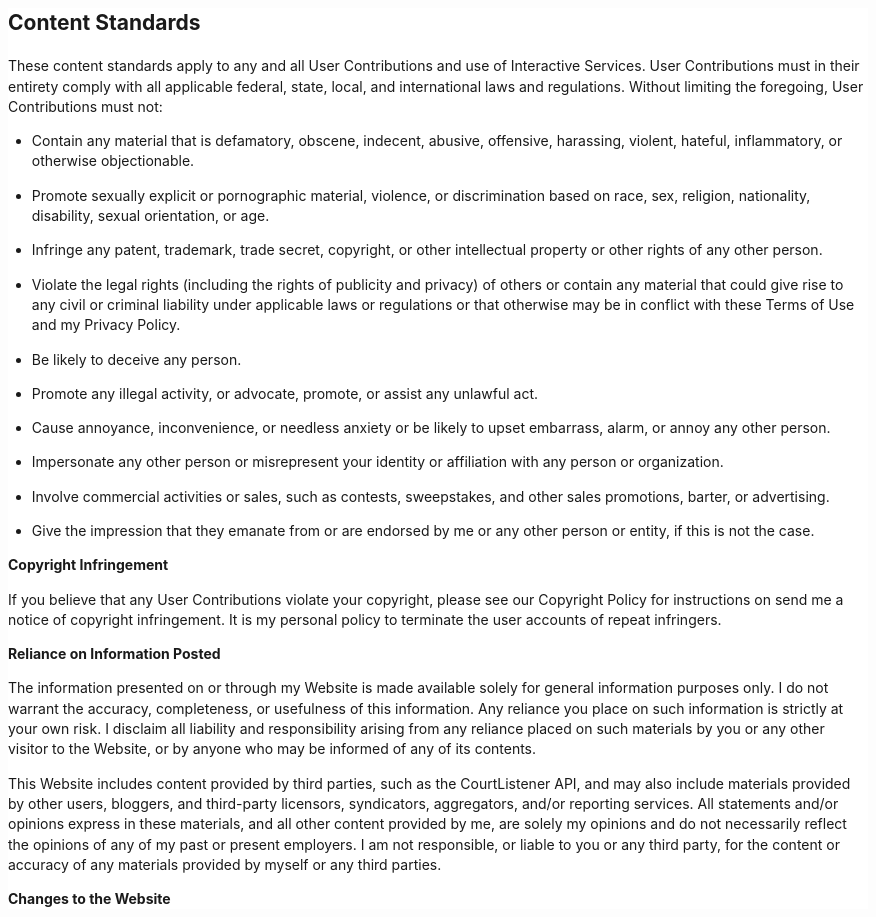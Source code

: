 ## Content Standards

These content standards apply to any and all User Contributions and use of Interactive Services. User Contributions must in their entirety comply with all applicable federal, state, local, and international laws and regulations. Without limiting the foregoing, User Contributions must not:

*   Contain any material that is defamatory, obscene, indecent, abusive, offensive, harassing, violent, hateful, inflammatory, or otherwise objectionable.

*   Promote sexually explicit or pornographic material, violence, or discrimination based on race, sex, religion, nationality, disability, sexual orientation, or age.

*   Infringe any patent, trademark, trade secret, copyright, or other intellectual property or other rights of any other person.

*   Violate the legal rights (including the rights of publicity and privacy) of others or contain any material that could give rise to any civil or criminal liability under applicable laws or regulations or that otherwise may be in conflict with these Terms of Use and my Privacy Policy.

*   Be likely to deceive any person.

*   Promote any illegal activity, or advocate, promote, or assist any unlawful act.

*   Cause annoyance, inconvenience, or needless anxiety or be likely to upset embarrass, alarm, or annoy any other person.

*   Impersonate any other person or misrepresent your identity or affiliation with any person or organization.

*   Involve commercial activities or sales, such as contests, sweepstakes, and other sales promotions, barter, or advertising.

*   Give the impression that they emanate from or are endorsed by me or any other person or entity, if this is not the case.

**Copyright Infringement**

If you believe that any User Contributions violate your copyright, please see our Copyright Policy for instructions on send me a notice of copyright infringement. It is my personal policy to terminate the user accounts of repeat infringers.

**Reliance on Information Posted**

The information presented on or through my Website is made available solely for general information purposes only. I do not warrant the accuracy, completeness, or usefulness of this information. Any reliance you place on such information is strictly at your own risk. I disclaim all liability and responsibility arising from any reliance placed on such materials by you or any other visitor to the Website, or by anyone who may be informed of any of its contents.

This Website includes content provided by third parties, such as the CourtListener API, and may also include materials provided by other users, bloggers, and third-party licensors, syndicators, aggregators, and/or reporting services. All statements and/or opinions express in these materials, and all other content provided by me, are solely my opinions and do not necessarily reflect the opinions of any of my past or present employers. I am not responsible, or liable to you or any third party, for the content or accuracy of any materials provided by myself or any third parties.

**Changes to the Website**
